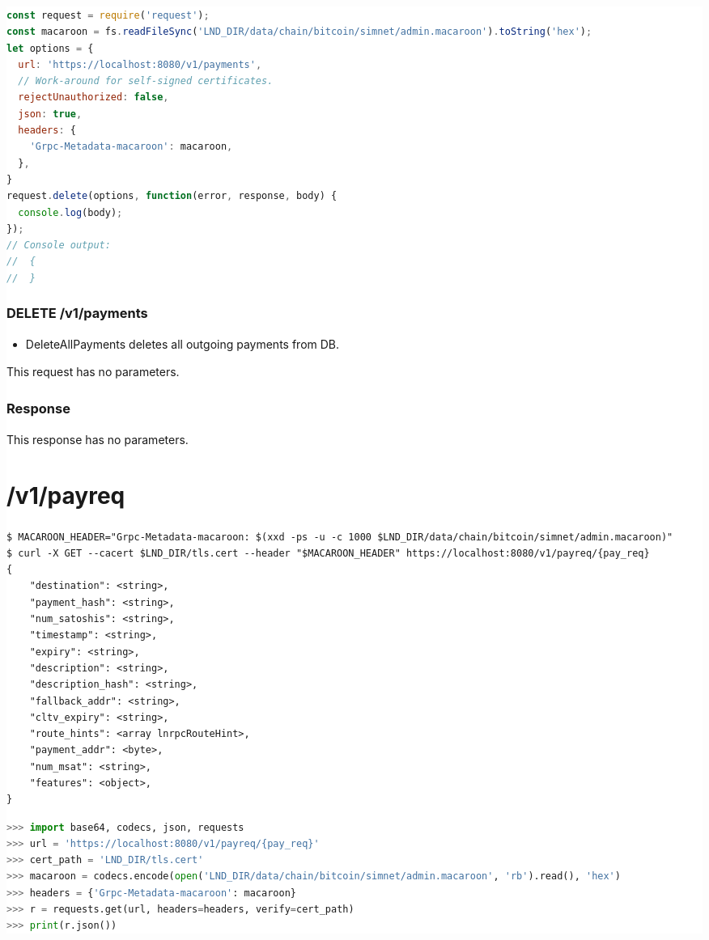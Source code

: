 ```javascript
const request = require('request');
const macaroon = fs.readFileSync('LND_DIR/data/chain/bitcoin/simnet/admin.macaroon').toString('hex');
let options = {
  url: 'https://localhost:8080/v1/payments',
  // Work-around for self-signed certificates.
  rejectUnauthorized: false,
  json: true, 
  headers: {
    'Grpc-Metadata-macaroon': macaroon,
  },
}
request.delete(options, function(error, response, body) {
  console.log(body);
});
// Console output:
//  { 
//  }
```

### DELETE /v1/payments
* DeleteAllPayments deletes all outgoing payments from DB.

This request has no parameters.

### Response 

This response has no parameters.




# /v1/payreq


```shell
$ MACAROON_HEADER="Grpc-Metadata-macaroon: $(xxd -ps -u -c 1000 $LND_DIR/data/chain/bitcoin/simnet/admin.macaroon)"
$ curl -X GET --cacert $LND_DIR/tls.cert --header "$MACAROON_HEADER" https://localhost:8080/v1/payreq/{pay_req} 
{ 
    "destination": <string>, 
    "payment_hash": <string>, 
    "num_satoshis": <string>, 
    "timestamp": <string>, 
    "expiry": <string>, 
    "description": <string>, 
    "description_hash": <string>, 
    "fallback_addr": <string>, 
    "cltv_expiry": <string>, 
    "route_hints": <array lnrpcRouteHint>, 
    "payment_addr": <byte>, 
    "num_msat": <string>, 
    "features": <object>, 
}
```
```python
>>> import base64, codecs, json, requests
>>> url = 'https://localhost:8080/v1/payreq/{pay_req}'
>>> cert_path = 'LND_DIR/tls.cert'
>>> macaroon = codecs.encode(open('LND_DIR/data/chain/bitcoin/simnet/admin.macaroon', 'rb').read(), 'hex')
>>> headers = {'Grpc-Metadata-macaroon': macaroon}
>>> r = requests.get(url, headers=headers, verify=cert_path)
>>> print(r.json())
```